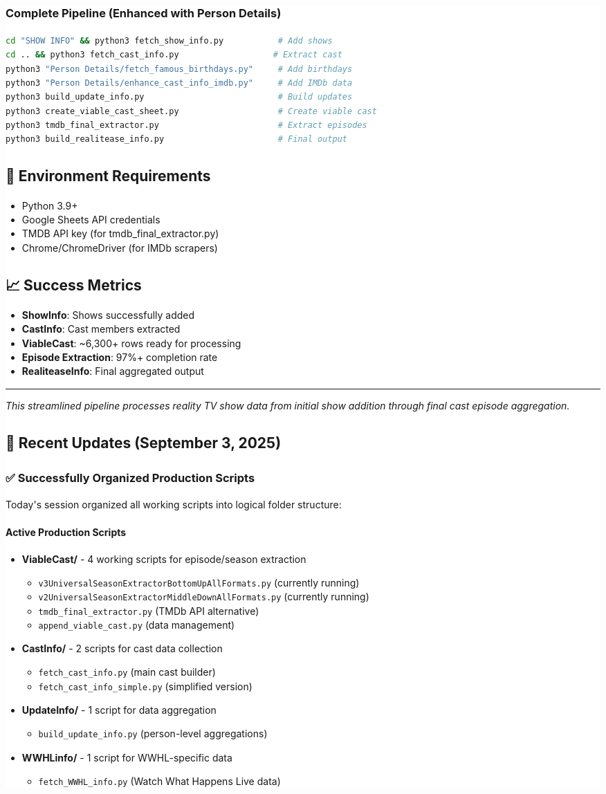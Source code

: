 ### **Complete Pipeline (Enhanced with Person Details)**
```bash
cd "SHOW INFO" && python3 fetch_show_info.py           # Add shows
cd .. && python3 fetch_cast_info.py                   # Extract cast
python3 "Person Details/fetch_famous_birthdays.py"     # Add birthdays
python3 "Person Details/enhance_cast_info_imdb.py"     # Add IMDb data
python3 build_update_info.py                           # Build updates
python3 create_viable_cast_sheet.py                    # Create viable cast
python3 tmdb_final_extractor.py                        # Extract episodes
python3 build_realitease_info.py                       # Final output
```

## 🔧 Environment Requirements

- Python 3.9+
- Google Sheets API credentials
- TMDB API key (for tmdb_final_extractor.py)
- Chrome/ChromeDriver (for IMDb scrapers)

## 📈 Success Metrics

- **ShowInfo**: Shows successfully added
- **CastInfo**: Cast members extracted
- **ViableCast**: ~6,300+ rows ready for processing
- **Episode Extraction**: 97%+ completion rate
- **RealiteaseInfo**: Final aggregated output

---

*This streamlined pipeline processes reality TV show data from initial show addition through final cast episode aggregation.*

## 📅 Recent Updates (September 3, 2025)

### ✅ Successfully Organized Production Scripts
Today's session organized all working scripts into logical folder structure:

#### **Active Production Scripts**
- **ViableCast/** - 4 working scripts for episode/season extraction
  - `v3UniversalSeasonExtractorBottomUpAllFormats.py` (currently running)
  - `v2UniversalSeasonExtractorMiddleDownAllFormats.py` (currently running)
  - `tmdb_final_extractor.py` (TMDb API alternative)
  - `append_viable_cast.py` (data management)

- **CastInfo/** - 2 scripts for cast data collection
  - `fetch_cast_info.py` (main cast builder)
  - `fetch_cast_info_simple.py` (simplified version)

- **UpdateInfo/** - 1 script for data aggregation
  - `build_update_info.py` (person-level aggregations)

- **WWHLinfo/** - 1 script for WWHL-specific data
  - `fetch_WWHL_info.py` (Watch What Happens Live data)
